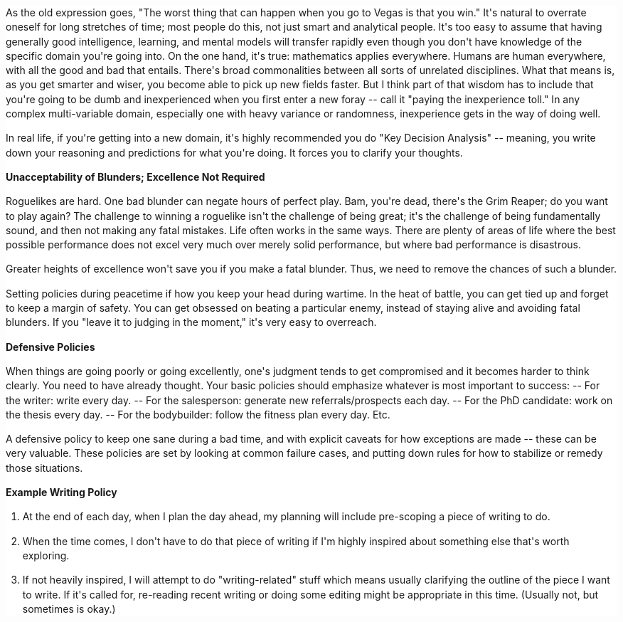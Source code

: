 As the old expression goes, "The worst thing that can happen when you go to Vegas is that you win." It's natural to overrate oneself for long stretches of time; most people do this, not just smart and analytical people. It's too easy to assume that having generally good intelligence, learning, and mental models will transfer rapidly even though you don't have knowledge of the specific domain you're going into. On the one hand, it's true: mathematics applies everywhere. Humans are human everywhere, with all the good and bad that entails. There's broad commonalities between all sorts of unrelated disciplines. What that means is, as you get smarter and wiser, you become able to pick up new fields faster. But I think part of that wisdom has to include that you're going to be dumb and inexperienced when you first enter a new foray -- call it "paying the inexperience toll." In any complex multi-variable domain, especially one with heavy variance or randomness, inexperience gets in the way of doing well.

In real life, if you're getting into a new domain, it's highly recommended you do "Key Decision Analysis" -- meaning, you write down your reasoning and predictions for what you're doing. It forces you to clarify your thoughts.

**Unacceptability of Blunders; Excellence Not Required**

Roguelikes are hard. One bad blunder can negate hours of perfect play. Bam, you're dead, there's the Grim Reaper; do you want to play again? The challenge to winning a roguelike isn't the challenge of being great; it's the challenge of being fundamentally sound, and then not making any fatal mistakes. Life often works in the same ways. There are plenty of areas of life where the best possible performance does not excel very much over merely solid performance, but where bad performance is disastrous.

Greater heights of excellence won't save you if you make a fatal blunder. Thus, we need to remove the chances of such a blunder.

Setting policies during peacetime if how you keep your head during wartime. In the heat of battle, you can get tied up and forget to keep a margin of safety. You can get obsessed on beating a particular enemy, instead of staying alive and avoiding fatal blunders. If you "leave it to judging in the moment," it's very easy to overreach.

**Defensive Policies**

When things are going poorly or going excellently, one's judgment tends to get compromised and it becomes harder to think clearly. You need to have already thought. Your basic policies should emphasize whatever is most important to success: -- For the writer: write every day. -- For the salesperson: generate new referrals/prospects each day. -- For the PhD candidate: work on the thesis every day. -- For the bodybuilder: follow the fitness plan every day. Etc.

A defensive policy to keep one sane during a bad time, and with explicit caveats for how exceptions are made -- these can be very valuable. These policies are set by looking at common failure cases, and putting down rules for how to stabilize or remedy those situations.

**Example Writing Policy**

1.  At the end of each day, when I plan the day ahead, my planning will include pre-scoping a piece of writing to do.

2.  When the time comes, I don't have to do that piece of writing if I'm highly inspired about something else that's worth exploring.

3.  If not heavily inspired, I will attempt to do "writing-related" stuff which means usually clarifying the outline of the piece I want to write. If it's called for, re-reading recent writing or doing some editing might be appropriate in this time. (Usually not, but sometimes is okay.)
